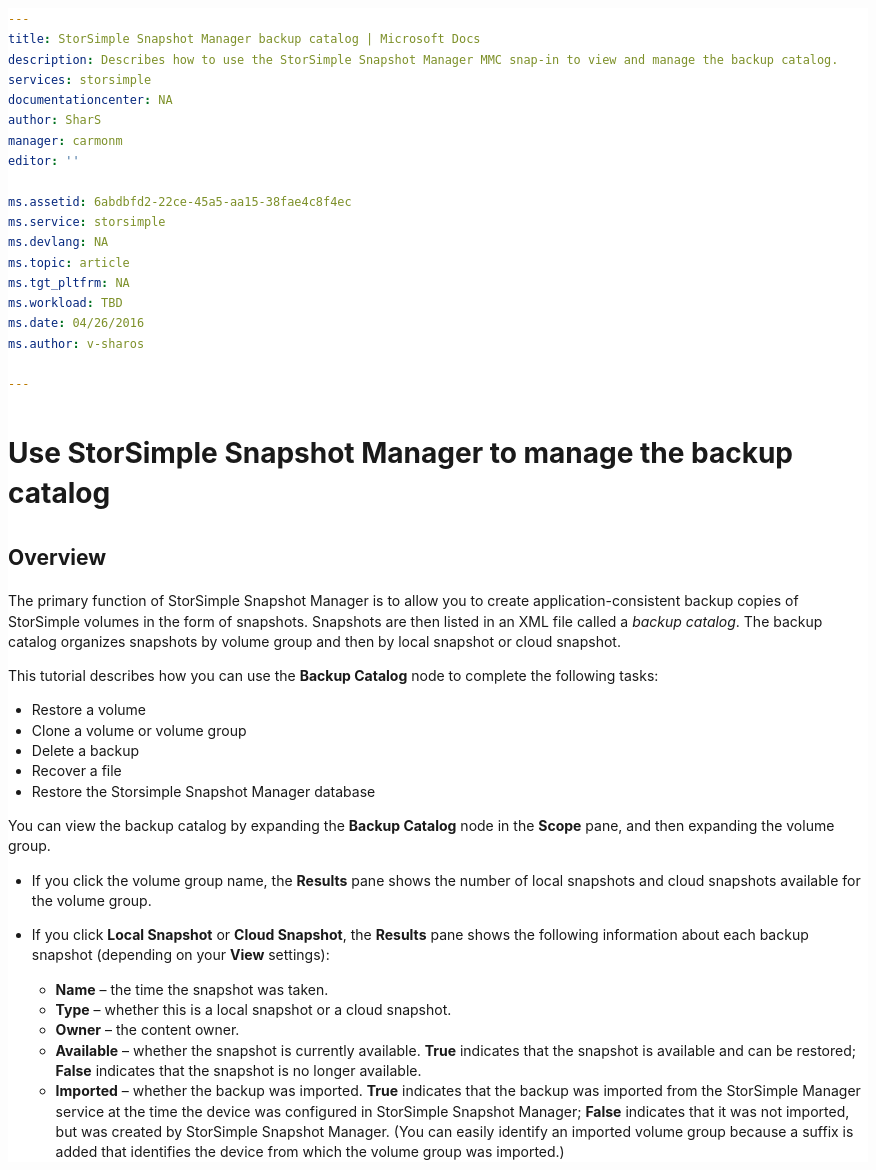 ```yaml
---
title: StorSimple Snapshot Manager backup catalog | Microsoft Docs
description: Describes how to use the StorSimple Snapshot Manager MMC snap-in to view and manage the backup catalog.
services: storsimple
documentationcenter: NA
author: SharS
manager: carmonm
editor: ''

ms.assetid: 6abdbfd2-22ce-45a5-aa15-38fae4c8f4ec
ms.service: storsimple
ms.devlang: NA
ms.topic: article
ms.tgt_pltfrm: NA
ms.workload: TBD
ms.date: 04/26/2016
ms.author: v-sharos

---
```

# Use StorSimple Snapshot Manager to manage the backup catalog
## Overview
The primary function of StorSimple Snapshot Manager is to allow you to create application-consistent backup copies of StorSimple volumes in the form of snapshots. Snapshots are then listed in an XML file called a *backup catalog*. The backup catalog organizes snapshots by volume group and then by local snapshot or cloud snapshot. 

This tutorial describes how you can use the **Backup Catalog** node to complete the following tasks:

* Restore a volume 
* Clone a volume or volume group 
* Delete a backup 
* Recover a file
* Restore the Storsimple Snapshot Manager database

You can view the backup catalog by expanding the **Backup Catalog** node in the **Scope** pane, and then expanding the volume group.

* If you click the volume group name, the **Results** pane shows the number of local snapshots and cloud snapshots available for the volume group. 
* If you click **Local Snapshot** or **Cloud Snapshot**, the **Results** pane shows the following information about each backup snapshot (depending on your **View** settings): 
  
  * **Name** – the time the snapshot was taken. 
  * **Type** – whether this is a local snapshot or a cloud snapshot. 
  * **Owner** – the content owner. 
  * **Available** – whether the snapshot is currently available. **True** indicates that the snapshot is available and can be restored; **False** indicates that the snapshot is no longer available. 
  * **Imported** – whether the backup was imported. **True** indicates that the backup was imported from the StorSimple Manager service at the time the device was configured in StorSimple Snapshot Manager; **False** indicates that it was not imported, but was created by StorSimple Snapshot Manager. (You can easily identify an imported volume group because a suffix is added that identifies the device from which the volume group was imported.)
    